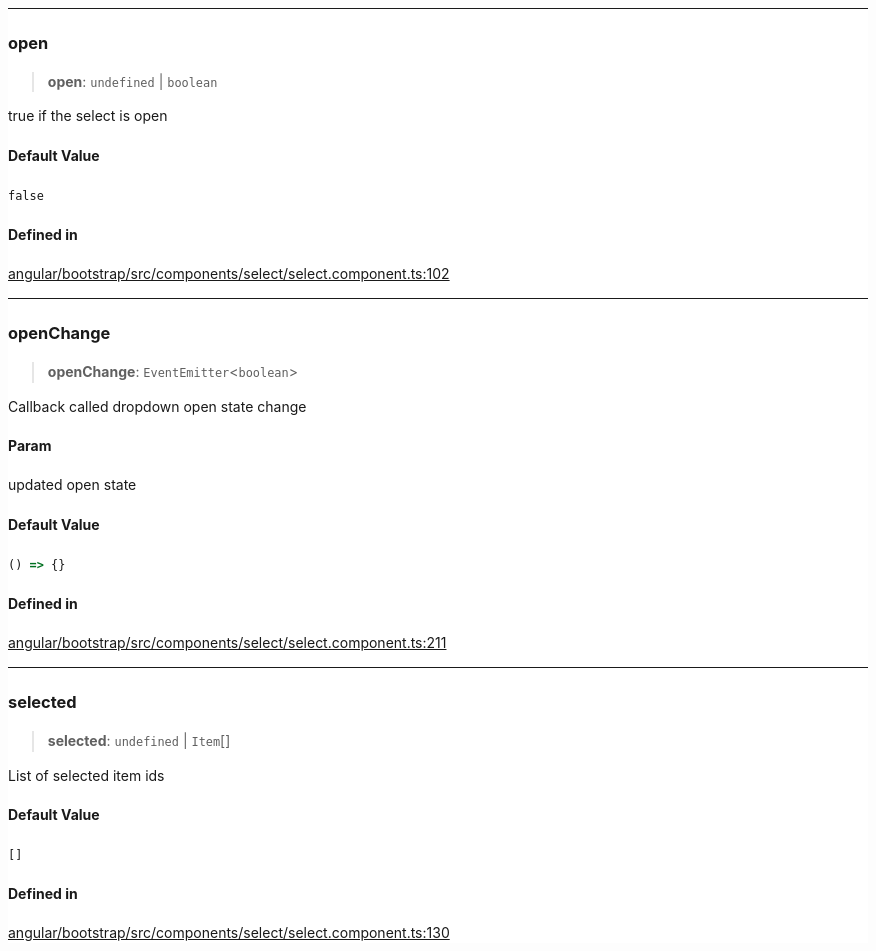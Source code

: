 ***

### open

> **open**: `undefined` \| `boolean`

true if the select is open

#### Default Value

`false`

#### Defined in

[angular/bootstrap/src/components/select/select.component.ts:102](https://github.com/AmadeusITGroup/AgnosUI/blob/fc966aeb8a2ed1982a7a07c6ae55bd483463de8d/angular/bootstrap/src/components/select/select.component.ts#L102)

***

### openChange

> **openChange**: `EventEmitter`\<`boolean`\>

Callback called dropdown open state change

#### Param

updated open state

#### Default Value

```ts
() => {}
```

#### Defined in

[angular/bootstrap/src/components/select/select.component.ts:211](https://github.com/AmadeusITGroup/AgnosUI/blob/fc966aeb8a2ed1982a7a07c6ae55bd483463de8d/angular/bootstrap/src/components/select/select.component.ts#L211)

***

### selected

> **selected**: `undefined` \| `Item`[]

List of selected item ids

#### Default Value

`[]`

#### Defined in

[angular/bootstrap/src/components/select/select.component.ts:130](https://github.com/AmadeusITGroup/AgnosUI/blob/fc966aeb8a2ed1982a7a07c6ae55bd483463de8d/angular/bootstrap/src/components/select/select.component.ts#L130)
